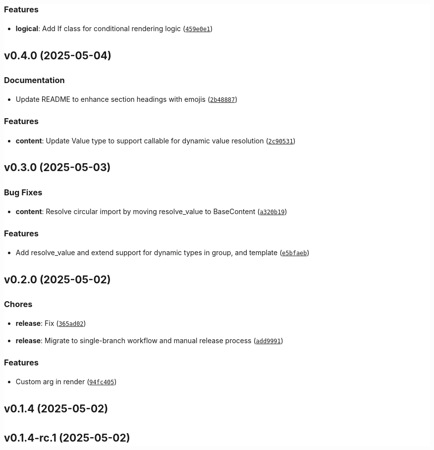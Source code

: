 ### Features

- **logical**: Add If class for conditional rendering logic
  ([`459e0e1`](https://github.com/m-xim/textcompose/commit/459e0e104cc2a3cb7436765d6b3f70795584d931))


## v0.4.0 (2025-05-04)

### Documentation

- Update README to enhance section headings with emojis
  ([`2b48887`](https://github.com/m-xim/textcompose/commit/2b48887aa1bb59cc5969cc53ba6ccdedf3bc693e))

### Features

- **content**: Update Value type to support callable for dynamic value resolution
  ([`2c90531`](https://github.com/m-xim/textcompose/commit/2c9053145eaa2b53ca044406bdae998a909e582d))


## v0.3.0 (2025-05-03)

### Bug Fixes

- **content**: Resolve circular import by moving resolve_value to BaseContent
  ([`a320b19`](https://github.com/m-xim/textcompose/commit/a320b19cc4115cce406e900bee67f7e0e87147ce))

### Features

- Add resolve_value and extend support for dynamic types in group, and template
  ([`e5bfaeb`](https://github.com/m-xim/textcompose/commit/e5bfaeb7ebb470483719eaef9354c8b08a7eac6a))


## v0.2.0 (2025-05-02)

### Chores

- **release**: Fix
  ([`365ad02`](https://github.com/m-xim/textcompose/commit/365ad025db2b580e16941d207491a18560034573))

- **release**: Migrate to single-branch workflow and manual release process
  ([`add9991`](https://github.com/m-xim/textcompose/commit/add9991277ceaa84afc324cace9d894b50a308c2))

### Features

- Custom arg in render
  ([`94fc405`](https://github.com/m-xim/textcompose/commit/94fc405c44f3aafa34a55dabf7d56374ee1ab45f))


## v0.1.4 (2025-05-02)


## v0.1.4-rc.1 (2025-05-02)
